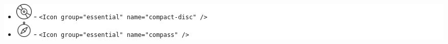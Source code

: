  - <img src="./essential/compact-disc.png" height="30" width="30" /> - `<Icon group="essential" name="compact-disc" />`
 - <img src="./essential/compass.png" height="30" width="30" /> - `<Icon group="essential" name="compass" />`